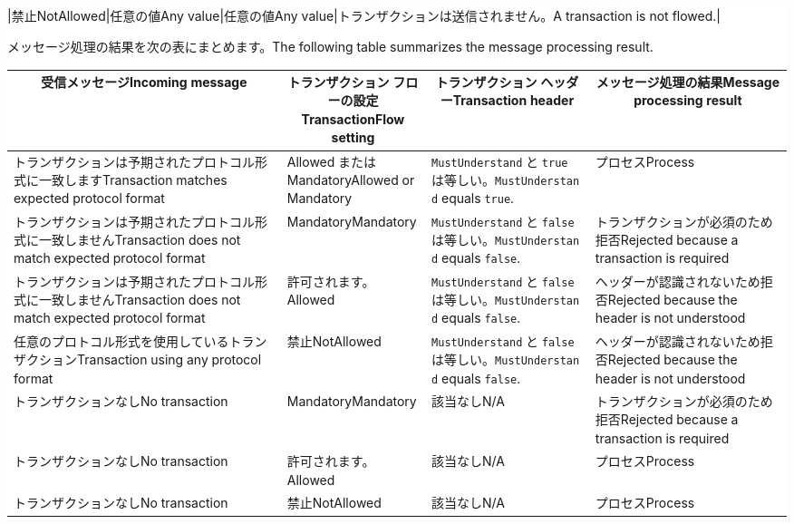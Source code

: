 |<span data-ttu-id="7adee-147">禁止</span><span class="sxs-lookup"><span data-stu-id="7adee-147">NotAllowed</span></span>|<span data-ttu-id="7adee-148">任意の値</span><span class="sxs-lookup"><span data-stu-id="7adee-148">Any value</span></span>|<span data-ttu-id="7adee-149">任意の値</span><span class="sxs-lookup"><span data-stu-id="7adee-149">Any value</span></span>|<span data-ttu-id="7adee-150">トランザクションは送信されません。</span><span class="sxs-lookup"><span data-stu-id="7adee-150">A transaction is not flowed.</span></span>|  
  
 <span data-ttu-id="7adee-151">メッセージ処理の結果を次の表にまとめます。</span><span class="sxs-lookup"><span data-stu-id="7adee-151">The following table summarizes the message processing result.</span></span>  
  
|<span data-ttu-id="7adee-152">受信メッセージ</span><span class="sxs-lookup"><span data-stu-id="7adee-152">Incoming message</span></span>|<span data-ttu-id="7adee-153">トランザクション フローの設定</span><span class="sxs-lookup"><span data-stu-id="7adee-153">TransactionFlow setting</span></span>|<span data-ttu-id="7adee-154">トランザクション ヘッダー</span><span class="sxs-lookup"><span data-stu-id="7adee-154">Transaction header</span></span>|<span data-ttu-id="7adee-155">メッセージ処理の結果</span><span class="sxs-lookup"><span data-stu-id="7adee-155">Message processing result</span></span>|  
|----------------------|-----------------------------|------------------------|-------------------------------|  
|<span data-ttu-id="7adee-156">トランザクションは予期されたプロトコル形式に一致します</span><span class="sxs-lookup"><span data-stu-id="7adee-156">Transaction matches expected protocol format</span></span>|<span data-ttu-id="7adee-157">Allowed または Mandatory</span><span class="sxs-lookup"><span data-stu-id="7adee-157">Allowed or Mandatory</span></span>|<span data-ttu-id="7adee-158">`MustUnderstand` と `true` は等しい。</span><span class="sxs-lookup"><span data-stu-id="7adee-158">`MustUnderstand` equals `true`.</span></span>|<span data-ttu-id="7adee-159">プロセス</span><span class="sxs-lookup"><span data-stu-id="7adee-159">Process</span></span>|  
|<span data-ttu-id="7adee-160">トランザクションは予期されたプロトコル形式に一致しません</span><span class="sxs-lookup"><span data-stu-id="7adee-160">Transaction does not match expected protocol format</span></span>|<span data-ttu-id="7adee-161">Mandatory</span><span class="sxs-lookup"><span data-stu-id="7adee-161">Mandatory</span></span>|<span data-ttu-id="7adee-162">`MustUnderstand` と `false` は等しい。</span><span class="sxs-lookup"><span data-stu-id="7adee-162">`MustUnderstand` equals `false`.</span></span>|<span data-ttu-id="7adee-163">トランザクションが必須のため拒否</span><span class="sxs-lookup"><span data-stu-id="7adee-163">Rejected because a transaction is required</span></span>|  
|<span data-ttu-id="7adee-164">トランザクションは予期されたプロトコル形式に一致しません</span><span class="sxs-lookup"><span data-stu-id="7adee-164">Transaction does not match expected protocol format</span></span>|<span data-ttu-id="7adee-165">許可されます。</span><span class="sxs-lookup"><span data-stu-id="7adee-165">Allowed</span></span>|<span data-ttu-id="7adee-166">`MustUnderstand` と `false` は等しい。</span><span class="sxs-lookup"><span data-stu-id="7adee-166">`MustUnderstand` equals `false`.</span></span>|<span data-ttu-id="7adee-167">ヘッダーが認識されないため拒否</span><span class="sxs-lookup"><span data-stu-id="7adee-167">Rejected because the header is not understood</span></span>|  
|<span data-ttu-id="7adee-168">任意のプロトコル形式を使用しているトランザクション</span><span class="sxs-lookup"><span data-stu-id="7adee-168">Transaction using any protocol format</span></span>|<span data-ttu-id="7adee-169">禁止</span><span class="sxs-lookup"><span data-stu-id="7adee-169">NotAllowed</span></span>|<span data-ttu-id="7adee-170">`MustUnderstand` と `false` は等しい。</span><span class="sxs-lookup"><span data-stu-id="7adee-170">`MustUnderstand` equals `false`.</span></span>|<span data-ttu-id="7adee-171">ヘッダーが認識されないため拒否</span><span class="sxs-lookup"><span data-stu-id="7adee-171">Rejected because the header is not understood</span></span>|  
|<span data-ttu-id="7adee-172">トランザクションなし</span><span class="sxs-lookup"><span data-stu-id="7adee-172">No transaction</span></span>|<span data-ttu-id="7adee-173">Mandatory</span><span class="sxs-lookup"><span data-stu-id="7adee-173">Mandatory</span></span>|<span data-ttu-id="7adee-174">該当なし</span><span class="sxs-lookup"><span data-stu-id="7adee-174">N/A</span></span>|<span data-ttu-id="7adee-175">トランザクションが必須のため拒否</span><span class="sxs-lookup"><span data-stu-id="7adee-175">Rejected because a transaction is required</span></span>|  
|<span data-ttu-id="7adee-176">トランザクションなし</span><span class="sxs-lookup"><span data-stu-id="7adee-176">No transaction</span></span>|<span data-ttu-id="7adee-177">許可されます。</span><span class="sxs-lookup"><span data-stu-id="7adee-177">Allowed</span></span>|<span data-ttu-id="7adee-178">該当なし</span><span class="sxs-lookup"><span data-stu-id="7adee-178">N/A</span></span>|<span data-ttu-id="7adee-179">プロセス</span><span class="sxs-lookup"><span data-stu-id="7adee-179">Process</span></span>|  
|<span data-ttu-id="7adee-180">トランザクションなし</span><span class="sxs-lookup"><span data-stu-id="7adee-180">No transaction</span></span>|<span data-ttu-id="7adee-181">禁止</span><span class="sxs-lookup"><span data-stu-id="7adee-181">NotAllowed</span></span>|<span data-ttu-id="7adee-182">該当なし</span><span class="sxs-lookup"><span data-stu-id="7adee-182">N/A</span></span>|<span data-ttu-id="7adee-183">プロセス</span><span class="sxs-lookup"><span data-stu-id="7adee-183">Process</span></span>|  
  